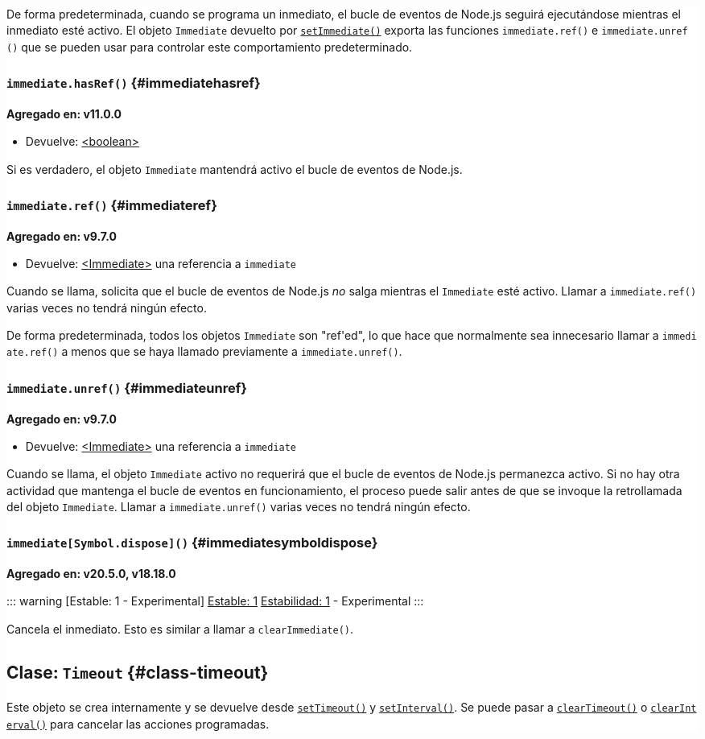 De forma predeterminada, cuando se programa un inmediato, el bucle de eventos de Node.js seguirá ejecutándose mientras el inmediato esté activo. El objeto `Immediate` devuelto por [`setImmediate()`](/es/nodejs/api/timers#setimmediatecallback-args) exporta las funciones `immediate.ref()` e `immediate.unref()` que se pueden usar para controlar este comportamiento predeterminado.

### `immediate.hasRef()` {#immediatehasref}

**Agregado en: v11.0.0**

- Devuelve: [\<boolean\>](https://developer.mozilla.org/en-US/docs/Web/JavaScript/Data_structures#Boolean_type)

Si es verdadero, el objeto `Immediate` mantendrá activo el bucle de eventos de Node.js.

### `immediate.ref()` {#immediateref}

**Agregado en: v9.7.0**

- Devuelve: [\<Immediate\>](/es/nodejs/api/timers#class-immediate) una referencia a `immediate`

Cuando se llama, solicita que el bucle de eventos de Node.js *no* salga mientras el `Immediate` esté activo. Llamar a `immediate.ref()` varias veces no tendrá ningún efecto.

De forma predeterminada, todos los objetos `Immediate` son "ref'ed", lo que hace que normalmente sea innecesario llamar a `immediate.ref()` a menos que se haya llamado previamente a `immediate.unref()`.


### `immediate.unref()` {#immediateunref}

**Agregado en: v9.7.0**

- Devuelve: [\<Immediate\>](/es/nodejs/api/timers#class-immediate) una referencia a `immediate`

Cuando se llama, el objeto `Immediate` activo no requerirá que el bucle de eventos de Node.js permanezca activo. Si no hay otra actividad que mantenga el bucle de eventos en funcionamiento, el proceso puede salir antes de que se invoque la retrollamada del objeto `Immediate`. Llamar a `immediate.unref()` varias veces no tendrá ningún efecto.

### `immediate[Symbol.dispose]()` {#immediatesymboldispose}

**Agregado en: v20.5.0, v18.18.0**

::: warning [Estable: 1 - Experimental]
[Estable: 1](/es/nodejs/api/documentation#stability-index) [Estabilidad: 1](/es/nodejs/api/documentation#stability-index) - Experimental
:::

Cancela el inmediato. Esto es similar a llamar a `clearImmediate()`.

## Clase: `Timeout` {#class-timeout}

Este objeto se crea internamente y se devuelve desde [`setTimeout()`](/es/nodejs/api/timers#settimeoutcallback-delay-args) y [`setInterval()`](/es/nodejs/api/timers#setintervalcallback-delay-args). Se puede pasar a [`clearTimeout()`](/es/nodejs/api/timers#cleartimeouttimeout) o [`clearInterval()`](/es/nodejs/api/timers#clearintervaltimeout) para cancelar las acciones programadas.
